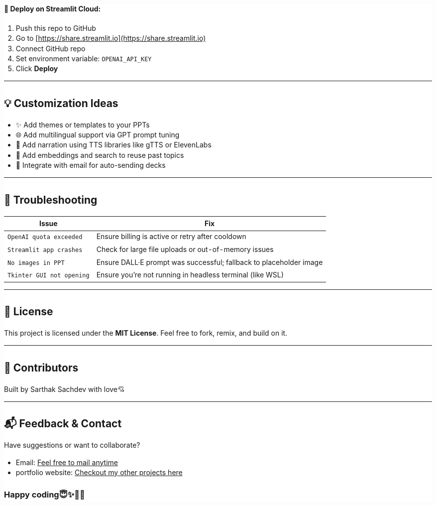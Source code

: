 #### 📡 Deploy on Streamlit Cloud:

1. Push this repo to GitHub
2. Go to [https://share.streamlit.io](https://share.streamlit.io)
3. Connect GitHub repo
4. Set environment variable: `OPENAI_API_KEY`
5. Click **Deploy**

---

## 💡 Customization Ideas

* ✨ Add themes or templates to your PPTs
* 🌐 Add multilingual support via GPT prompt tuning
* 🧵 Add narration using TTS libraries like gTTS or ElevenLabs
* 🧠 Add embeddings and search to reuse past topics
* 📨 Integrate with email for auto-sending decks

---

## 🐛 Troubleshooting

| Issue                     | Fix                                                                |
| ------------------------- | ------------------------------------------------------------------ |
| `OpenAI quota exceeded`   | Ensure billing is active or retry after cooldown                   |
| `Streamlit app crashes`   | Check for large file uploads or out-of-memory issues               |
| `No images in PPT`        | Ensure DALL·E prompt was successful; fallback to placeholder image |
| `Tkinter GUI not opening` | Ensure you’re not running in headless terminal (like WSL)          |

---

## 📜 License

This project is licensed under the **MIT License**.
Feel free to fork, remix, and build on it.

---

## 🙌 Contributors

Built by Sarthak Sachdev with love💘

---

## 📬 Feedback & Contact

Have suggestions or want to collaborate?

* Email: [Feel free to mail anytime](mailto:saarsaach30@gmail.com)
* portfolio website: [Checkout my other projects here](https://itsmesarthak.netlify.app/)

### Happy coding😇✨👍🏻
